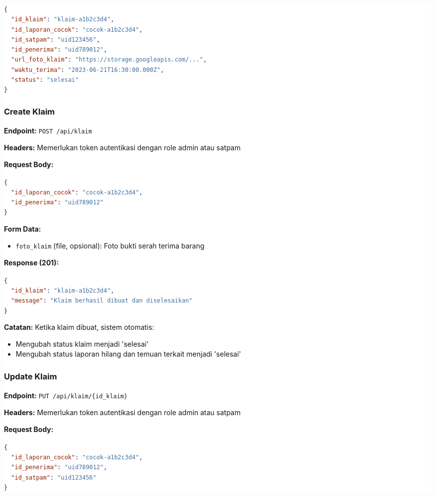 ```json
{
  "id_klaim": "klaim-a1b2c3d4",
  "id_laporan_cocok": "cocok-a1b2c3d4",
  "id_satpam": "uid123456",
  "id_penerima": "uid789012",
  "url_foto_klaim": "https://storage.googleapis.com/...",
  "waktu_terima": "2023-06-21T16:30:00.000Z",
  "status": "selesai"
}
```

### Create Klaim

**Endpoint:** `POST /api/klaim`

**Headers:** Memerlukan token autentikasi dengan role admin atau satpam

**Request Body:**

```json
{
  "id_laporan_cocok": "cocok-a1b2c3d4",
  "id_penerima": "uid789012"
}
```

**Form Data:**

- `foto_klaim` (file, opsional): Foto bukti serah terima barang

**Response (201):**

```json
{
  "id_klaim": "klaim-a1b2c3d4",
  "message": "Klaim berhasil dibuat dan diselesaikan"
}
```

**Catatan:** Ketika klaim dibuat, sistem otomatis:

- Mengubah status klaim menjadi 'selesai'
- Mengubah status laporan hilang dan temuan terkait menjadi 'selesai'

### Update Klaim

**Endpoint:** `PUT /api/klaim/{id_klaim}`

**Headers:** Memerlukan token autentikasi dengan role admin atau satpam

**Request Body:**

```json
{
  "id_laporan_cocok": "cocok-a1b2c3d4",
  "id_penerima": "uid789012",
  "id_satpam": "uid123456"
}
```
